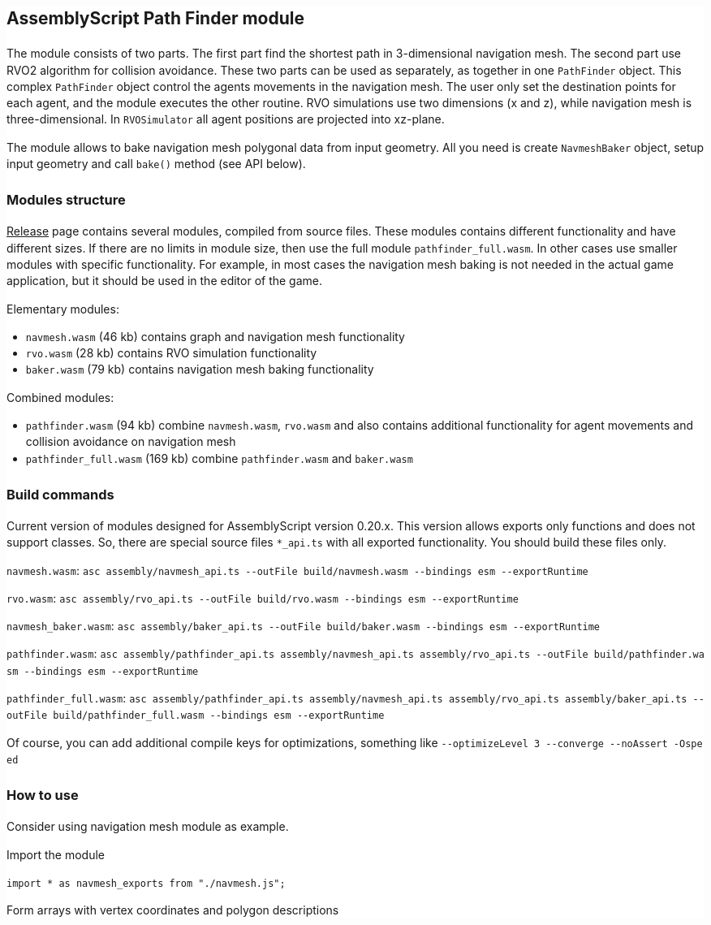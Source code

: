 ## AssemblyScript Path Finder module

The module consists of two parts. The first part find the shortest path in 3-dimensional navigation mesh. The second part use RVO2 algorithm for collision avoidance. These two parts can be used as separately, as together in one ```PathFinder``` object. This complex ```PathFinder``` object control the agents movements in the navigation mesh. The user only set the destination points for each agent, and the module executes the other routine. RVO simulations use two dimensions (x and z), while navigation mesh is three-dimensional. In ```RVOSimulator``` all agent positions are projected into xz-plane.

The module allows to bake navigation mesh polygonal data from input geometry. All you need is create ```NavmeshBaker``` object, setup input geometry and call ```bake()``` method (see API below).


### Modules structure

[Release](https://github.com/Tugcga/Path-Finder/releases/tag/as.2.1) page contains several modules, compiled from source files. These modules contains different functionality and have different sizes. If there are no limits in module size, then use the full module ```pathfinder_full.wasm```. In other cases use smaller modules with specific functionality. For example, in most cases the navigation mesh baking is not needed in the actual game application, but it should be used in the editor of the game.

Elementary modules:

* ```navmesh.wasm``` (46 kb) contains graph and navigation mesh functionality
* ```rvo.wasm``` (28 kb) contains RVO simulation functionality
* ```baker.wasm``` (79 kb) contains navigation mesh baking functionality

Combined modules:

* ```pathfinder.wasm``` (94 kb) combine ```navmesh.wasm```, ```rvo.wasm``` and also contains additional functionality for agent movements and collision avoidance on navigation mesh
* ```pathfinder_full.wasm``` (169 kb) combine ```pathfinder.wasm``` and ```baker.wasm```

### Build commands

Current version of modules designed for AssemblyScript version 0.20.x. This version allows exports only functions and does not support classes. So, there are special source files ```*_api.ts``` with all exported functionality. You should build these files only.

```navmesh.wasm```: ```asc assembly/navmesh_api.ts --outFile build/navmesh.wasm --bindings esm --exportRuntime```

```rvo.wasm```: ```asc assembly/rvo_api.ts --outFile build/rvo.wasm --bindings esm --exportRuntime```

```navmesh_baker.wasm```: ```asc assembly/baker_api.ts --outFile build/baker.wasm --bindings esm --exportRuntime```

```pathfinder.wasm```: ```asc assembly/pathfinder_api.ts assembly/navmesh_api.ts assembly/rvo_api.ts --outFile build/pathfinder.wasm --bindings esm --exportRuntime```

```pathfinder_full.wasm```: ```asc assembly/pathfinder_api.ts assembly/navmesh_api.ts assembly/rvo_api.ts assembly/baker_api.ts --outFile build/pathfinder_full.wasm --bindings esm --exportRuntime```

Of course, you can add additional compile keys for optimizations, something like ```--optimizeLevel 3 --converge --noAssert -Ospeed```

### How to use

Consider using navigation mesh module as example.

Import the module

```
import * as navmesh_exports from "./navmesh.js";
```

Form arrays with vertex coordinates and polygon descriptions

```
